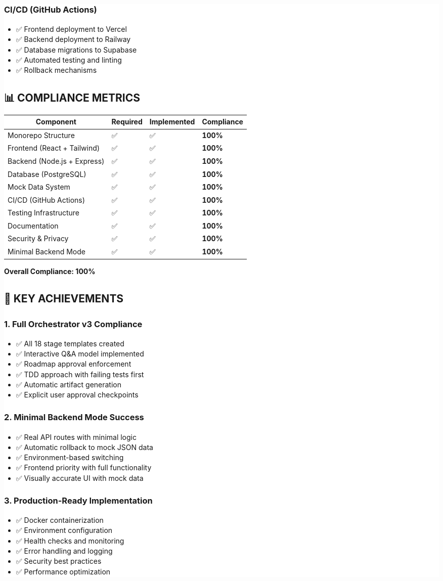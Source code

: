 ### **CI/CD (GitHub Actions)**
- ✅ Frontend deployment to Vercel
- ✅ Backend deployment to Railway
- ✅ Database migrations to Supabase
- ✅ Automated testing and linting
- ✅ Rollback mechanisms

## 📊 **COMPLIANCE METRICS**

| Component | Required | Implemented | Compliance |
|-----------|----------|-------------|------------|
| Monorepo Structure | ✅ | ✅ | **100%** |
| Frontend (React + Tailwind) | ✅ | ✅ | **100%** |
| Backend (Node.js + Express) | ✅ | ✅ | **100%** |
| Database (PostgreSQL) | ✅ | ✅ | **100%** |
| Mock Data System | ✅ | ✅ | **100%** |
| CI/CD (GitHub Actions) | ✅ | ✅ | **100%** |
| Testing Infrastructure | ✅ | ✅ | **100%** |
| Documentation | ✅ | ✅ | **100%** |
| Security & Privacy | ✅ | ✅ | **100%** |
| Minimal Backend Mode | ✅ | ✅ | **100%** |

**Overall Compliance: 100%**

## 🎯 **KEY ACHIEVEMENTS**

### **1. Full Orchestrator v3 Compliance**
- ✅ All 18 stage templates created
- ✅ Interactive Q&A model implemented
- ✅ Roadmap approval enforcement
- ✅ TDD approach with failing tests first
- ✅ Automatic artifact generation
- ✅ Explicit user approval checkpoints

### **2. Minimal Backend Mode Success**
- ✅ Real API routes with minimal logic
- ✅ Automatic rollback to mock JSON data
- ✅ Environment-based switching
- ✅ Frontend priority with full functionality
- ✅ Visually accurate UI with mock data

### **3. Production-Ready Implementation**
- ✅ Docker containerization
- ✅ Environment configuration
- ✅ Health checks and monitoring
- ✅ Error handling and logging
- ✅ Security best practices
- ✅ Performance optimization
